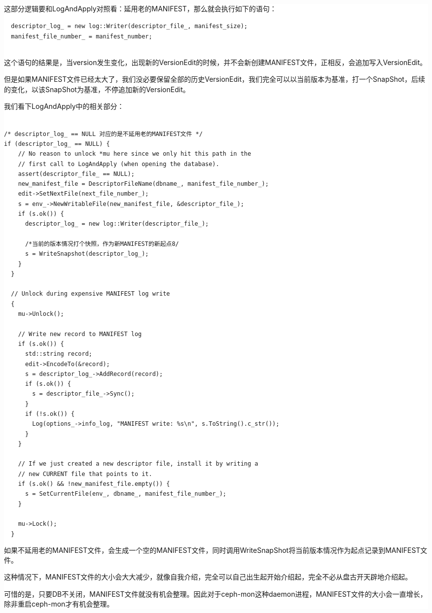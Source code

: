 这部分逻辑要和LogAndApply对照看：延用老的MANIFEST，那么就会执行如下的语句：

```
  descriptor_log_ = new log::Writer(descriptor_file_, manifest_size);
  manifest_file_number_ = manifest_number;
  
```

这个语句的结果是，当version发生变化，出现新的VersionEdit的时候，并不会新创建MANIFEST文件，正相反，会追加写入VersionEdit。

但是如果MANIFEST文件已经太大了，我们没必要保留全部的历史VersionEdit，我们完全可以以当前版本为基准，打一个SnapShot，后续的变化，以该SnapShot为基准，不停追加新的VersionEdit。

我们看下LogAndApply中的相关部分：

```

/* descriptor_log_ == NULL 对应的是不延用老的MANIFEST文件 */
if (descriptor_log_ == NULL) {
    // No reason to unlock *mu here since we only hit this path in the
    // first call to LogAndApply (when opening the database).
    assert(descriptor_file_ == NULL);
    new_manifest_file = DescriptorFileName(dbname_, manifest_file_number_);
    edit->SetNextFile(next_file_number_);
    s = env_->NewWritableFile(new_manifest_file, &descriptor_file_);
    if (s.ok()) {
      descriptor_log_ = new log::Writer(descriptor_file_);
      
      /*当前的版本情况打个快照，作为新MANIFEST的新起点8/
      s = WriteSnapshot(descriptor_log_);
    }
  }

  // Unlock during expensive MANIFEST log write
  {
    mu->Unlock();

    // Write new record to MANIFEST log
    if (s.ok()) {
      std::string record;
      edit->EncodeTo(&record);
      s = descriptor_log_->AddRecord(record);
      if (s.ok()) {
        s = descriptor_file_->Sync();
      }
      if (!s.ok()) {
        Log(options_->info_log, "MANIFEST write: %s\n", s.ToString().c_str());
      }
    }

    // If we just created a new descriptor file, install it by writing a
    // new CURRENT file that points to it.
    if (s.ok() && !new_manifest_file.empty()) {
      s = SetCurrentFile(env_, dbname_, manifest_file_number_);
    }

    mu->Lock();
  }
```

如果不延用老的MANIFEST文件，会生成一个空的MANIFEST文件，同时调用WriteSnapShot将当前版本情况作为起点记录到MANIFEST文件。

这种情况下，MANIFEST文件的大小会大大减少，就像自我介绍，完全可以自己出生起开始介绍起，完全不必从盘古开天辟地介绍起。

可惜的是，只要DB不关闭，MANIFEST文件就没有机会整理。因此对于ceph-mon这种daemon进程，MANIFEST文件的大小会一直增长，除非重启ceph-mon才有机会整理。

